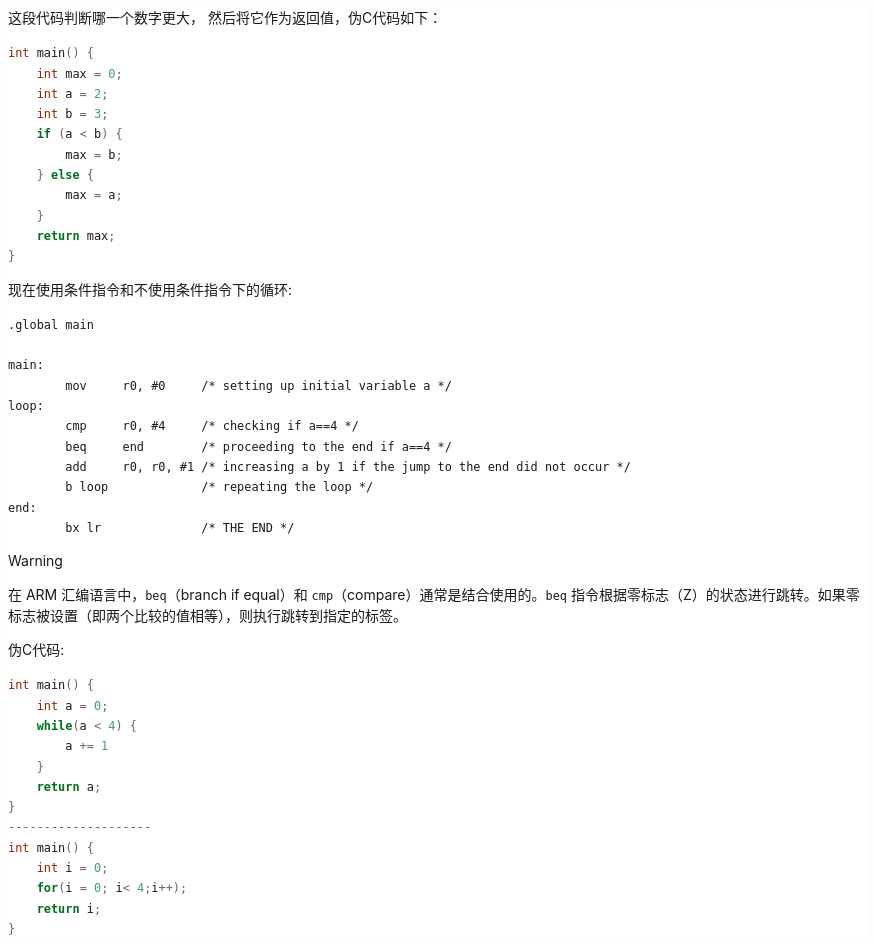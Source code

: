 这段代码判断哪一个数字更大， 然后将它作为返回值，伪C代码如下：

``` c
int main() {
    int max = 0;
    int a = 2;
    int b = 3;
    if (a < b) {
        max = b;
    } else {
        max = a;
    }
    return max;
}
```

现在使用条件指令和不使用条件指令下的循环:

```assembly
.global main

main:
        mov     r0, #0     /* setting up initial variable a */
loop:
        cmp     r0, #4     /* checking if a==4 */
        beq     end        /* proceeding to the end if a==4 */
        add     r0, r0, #1 /* increasing a by 1 if the jump to the end did not occur */
        b loop             /* repeating the loop */
end:
        bx lr              /* THE END */
```

> [!warning]
>
> 在 ARM 汇编语言中，`beq`（branch if equal）和 `cmp`（compare）通常是结合使用的。`beq` 指令根据零标志（Z）的状态进行跳转。如果零标志被设置（即两个比较的值相等），则执行跳转到指定的标签。

伪C代码:

```c
int main() {
    int a = 0;
    while(a < 4) {
        a += 1
    }
    return a;
}
--------------------
int main() {
    int i = 0;
    for(i = 0; i< 4;i++); 
    return i;
}
```
